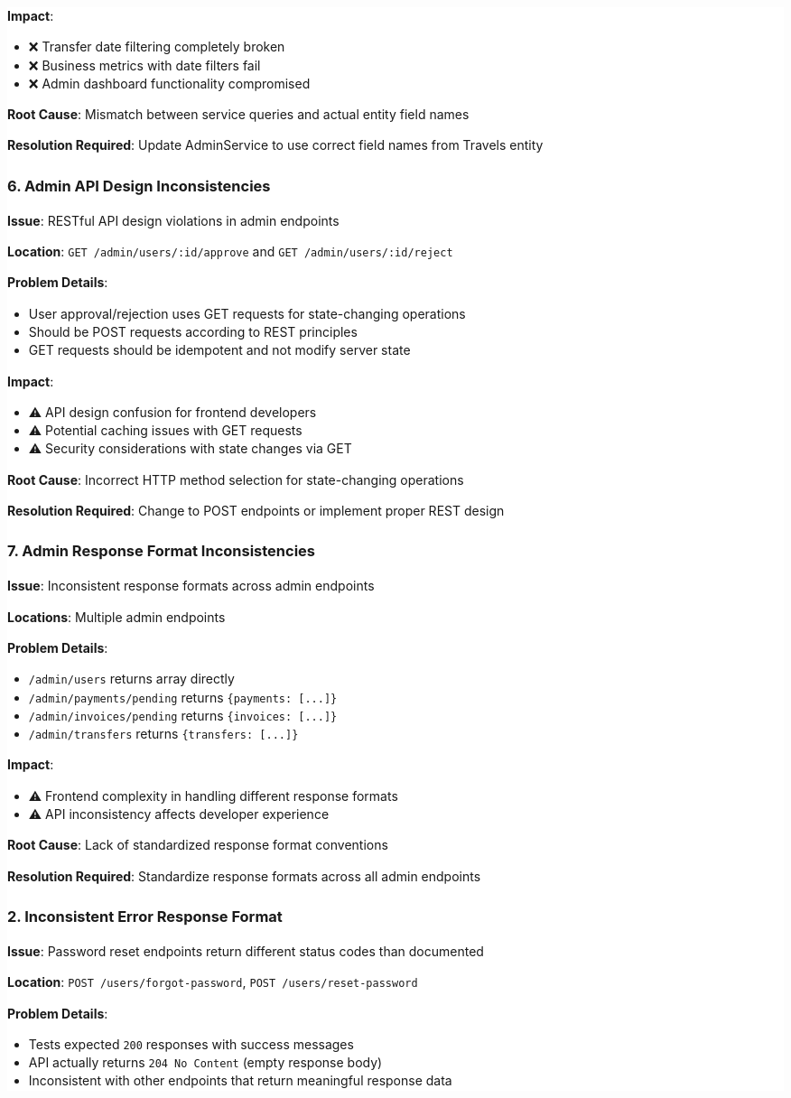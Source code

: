 **Impact**:
- ❌ Transfer date filtering completely broken
- ❌ Business metrics with date filters fail
- ❌ Admin dashboard functionality compromised

**Root Cause**: Mismatch between service queries and actual entity field names

**Resolution Required**: Update AdminService to use correct field names from Travels entity

### 6. Admin API Design Inconsistencies

**Issue**: RESTful API design violations in admin endpoints

**Location**: `GET /admin/users/:id/approve` and `GET /admin/users/:id/reject`

**Problem Details**:
- User approval/rejection uses GET requests for state-changing operations
- Should be POST requests according to REST principles
- GET requests should be idempotent and not modify server state

**Impact**:
- ⚠️ API design confusion for frontend developers
- ⚠️ Potential caching issues with GET requests
- ⚠️ Security considerations with state changes via GET

**Root Cause**: Incorrect HTTP method selection for state-changing operations

**Resolution Required**: Change to POST endpoints or implement proper REST design

### 7. Admin Response Format Inconsistencies

**Issue**: Inconsistent response formats across admin endpoints

**Locations**: Multiple admin endpoints

**Problem Details**:
- `/admin/users` returns array directly
- `/admin/payments/pending` returns `{payments: [...]}` 
- `/admin/invoices/pending` returns `{invoices: [...]}`
- `/admin/transfers` returns `{transfers: [...]}`

**Impact**:
- ⚠️ Frontend complexity in handling different response formats
- ⚠️ API inconsistency affects developer experience

**Root Cause**: Lack of standardized response format conventions

**Resolution Required**: Standardize response formats across all admin endpoints

### 2. Inconsistent Error Response Format

**Issue**: Password reset endpoints return different status codes than documented

**Location**: `POST /users/forgot-password`, `POST /users/reset-password`

**Problem Details**:
- Tests expected `200` responses with success messages
- API actually returns `204 No Content` (empty response body)
- Inconsistent with other endpoints that return meaningful response data
